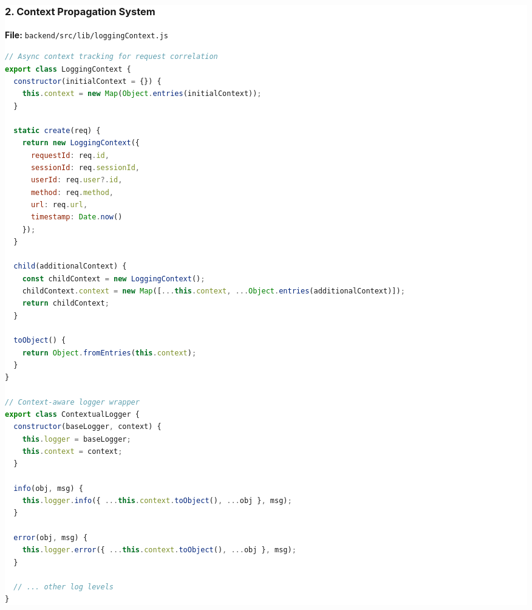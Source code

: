 ### 2. Context Propagation System

**File:** `backend/src/lib/loggingContext.js`

```javascript
// Async context tracking for request correlation
export class LoggingContext {
  constructor(initialContext = {}) {
    this.context = new Map(Object.entries(initialContext));
  }
  
  static create(req) {
    return new LoggingContext({
      requestId: req.id,
      sessionId: req.sessionId,
      userId: req.user?.id,
      method: req.method,
      url: req.url,
      timestamp: Date.now()
    });
  }
  
  child(additionalContext) {
    const childContext = new LoggingContext();
    childContext.context = new Map([...this.context, ...Object.entries(additionalContext)]);
    return childContext;
  }
  
  toObject() {
    return Object.fromEntries(this.context);
  }
}

// Context-aware logger wrapper
export class ContextualLogger {
  constructor(baseLogger, context) {
    this.logger = baseLogger;
    this.context = context;
  }
  
  info(obj, msg) {
    this.logger.info({ ...this.context.toObject(), ...obj }, msg);
  }
  
  error(obj, msg) {
    this.logger.error({ ...this.context.toObject(), ...obj }, msg);
  }
  
  // ... other log levels
}
```
